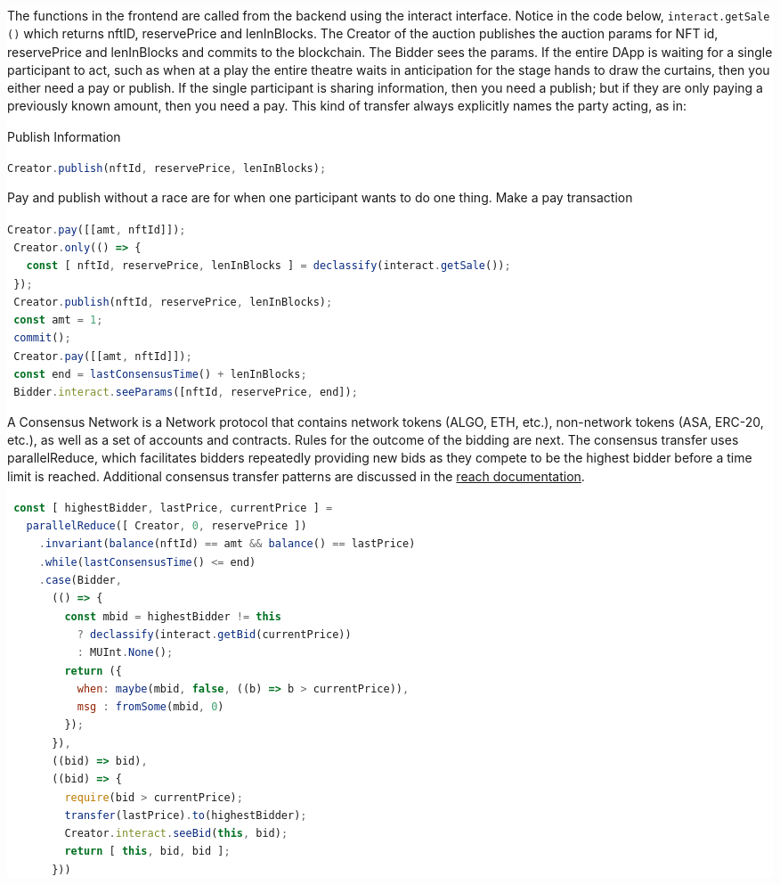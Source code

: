 The functions in the frontend are called from the backend using the interact interface. Notice in the code below, `interact.getSale()` which returns nftID, reservePrice and lenInBlocks.  The Creator of the auction publishes the auction params for NFT id,  reservePrice and lenInBlocks and commits to the blockchain. The Bidder sees the params. If the entire DApp is waiting for a single participant to act, such as when at a play the entire theatre waits in anticipation for the stage hands to draw the curtains, then you either need a pay or publish. If the single participant is sharing information, then you need a publish; but if they are only paying a previously known amount, then you need a pay. This kind of transfer always explicitly names the party acting, as in:

Publish Information

``` js
Creator.publish(nftId, reservePrice, lenInBlocks);
```

Pay and publish without a race are for when one participant wants to do one thing.
Make a pay transaction

``` js
Creator.pay([[amt, nftId]]);
 Creator.only(() => {
   const [ nftId, reservePrice, lenInBlocks ] = declassify(interact.getSale());
 });
 Creator.publish(nftId, reservePrice, lenInBlocks);
 const amt = 1;
 commit();
 Creator.pay([[amt, nftId]]);
 const end = lastConsensusTime() + lenInBlocks;
 Bidder.interact.seeParams([nftId, reservePrice, end]);
```

A Consensus Network is a Network protocol that contains network tokens (ALGO, ETH, etc.), non-network tokens (ASA, ERC-20, etc.), as well as a set of accounts and contracts. 
Rules for the outcome of the bidding are next. The consensus transfer uses parallelReduce, which facilitates bidders repeatedly providing new bids as they compete to be the highest bidder before a time limit is reached. Additional consensus transfer patterns are discussed in the [reach documentation](https://docs.reach.sh/). 
 
``` js
 const [ highestBidder, lastPrice, currentPrice ] =
   parallelReduce([ Creator, 0, reservePrice ])
     .invariant(balance(nftId) == amt && balance() == lastPrice)
     .while(lastConsensusTime() <= end)
     .case(Bidder,
       (() => {
         const mbid = highestBidder != this
           ? declassify(interact.getBid(currentPrice))
           : MUInt.None();
         return ({
           when: maybe(mbid, false, ((b) => b > currentPrice)),
           msg : fromSome(mbid, 0)
         });
       }),
       ((bid) => bid),
       ((bid) => {
         require(bid > currentPrice);
         transfer(lastPrice).to(highestBidder);
         Creator.interact.seeBid(this, bid);
         return [ this, bid, bid ];
       }))
```     
